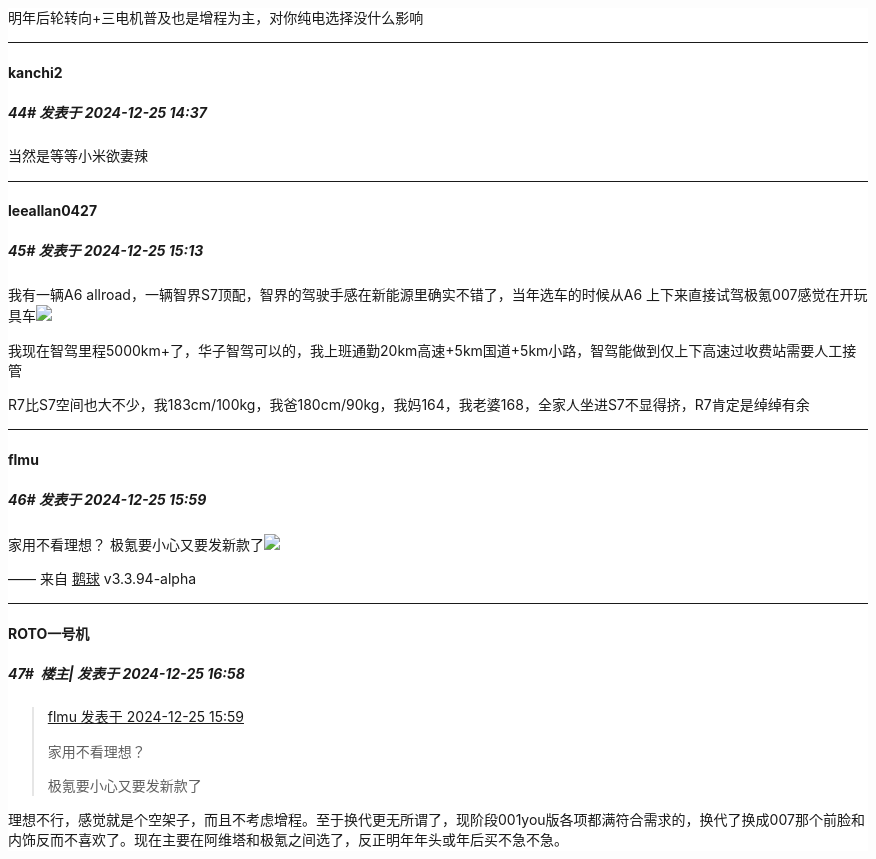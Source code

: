 明年后轮转向+三电机普及也是增程为主，对你纯电选择没什么影响


*****

####  kanchi2  
##### 44#       发表于 2024-12-25 14:37

当然是等等小米欲妻辣


*****

####  leeallan0427  
##### 45#       发表于 2024-12-25 15:13

我有一辆A6 allroad，一辆智界S7顶配，智界的驾驶手感在新能源里确实不错了，当年选车的时候从A6 上下来直接试驾极氪007感觉在开玩具车<img src="https://static.saraba1st.com/image/smiley/face2017/001.png" referrerpolicy="no-referrer">

我现在智驾里程5000km+了，华子智驾可以的，我上班通勤20km高速+5km国道+5km小路，智驾能做到仅上下高速过收费站需要人工接管

R7比S7空间也大不少，我183cm/100kg，我爸180cm/90kg，我妈164，我老婆168，全家人坐进S7不显得挤，R7肯定是绰绰有余


*****

####  flmu  
##### 46#       发表于 2024-12-25 15:59

家用不看理想？
极氪要小心又要发新款了<img src="https://static.saraba1st.com/image/smiley/face2017/044.png" referrerpolicy="no-referrer">

—— 来自 [鹅球](https://www.pgyer.com/xfPejhuq) v3.3.94-alpha


*****

####  ROTO一号机  
##### 47#         楼主| 发表于 2024-12-25 16:58

<blockquote><a href="httphttps://bbs.saraba1st.com/2b/forum.php?mod=redirect&amp;goto=findpost&amp;pid=67014908&amp;ptid=2219138" target="_blank">flmu 发表于 2024-12-25 15:59</a>

家用不看理想？

极氪要小心又要发新款了</blockquote>
理想不行，感觉就是个空架子，而且不考虑增程。至于换代更无所谓了，现阶段001you版各项都满符合需求的，换代了换成007那个前脸和内饰反而不喜欢了。现在主要在阿维塔和极氪之间选了，反正明年年头或年后买不急不急。

